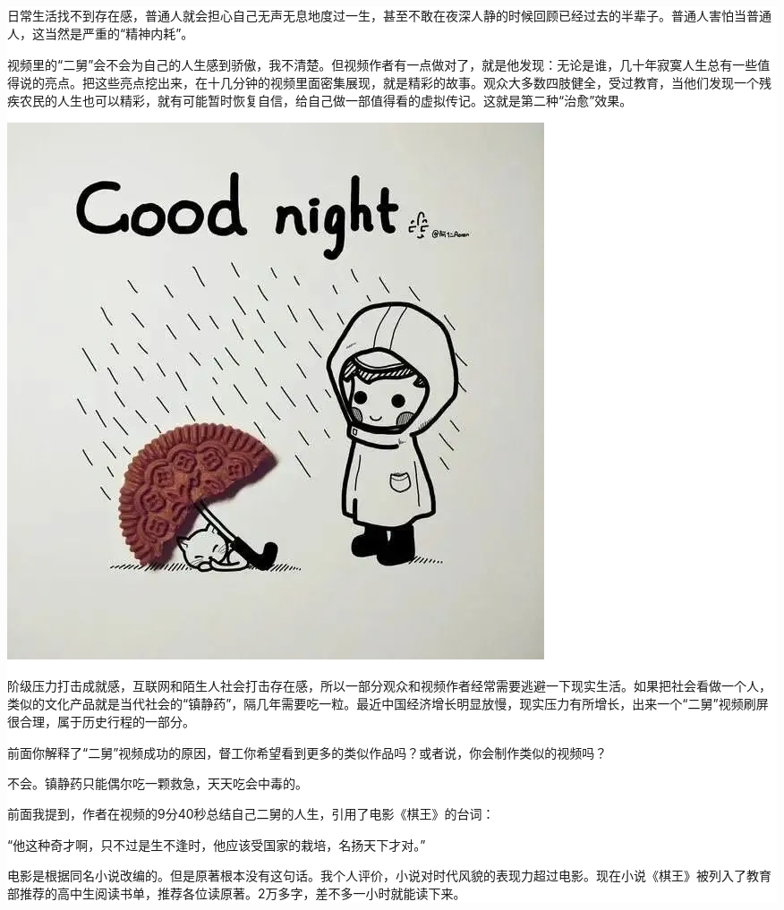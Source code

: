 
日常生活找不到存在感，普通人就会担心自己无声无息地度过一生，甚至不敢在夜深人静的时候回顾已经过去的半辈子。普通人害怕当普通人，这当然是严重的“精神内耗”。


视频里的“二舅”会不会为自己的人生感到骄傲，我不清楚。但视频作者有一点做对了，就是他发现：无论是谁，几十年寂寞人生总有一些值得说的亮点。把这些亮点挖出来，在十几分钟的视频里面密集展现，就是精彩的故事。观众大多数四肢健全，受过教育，当他们发现一个残疾农民的人生也可以精彩，就有可能暂时恢复自信，给自己做一部值得看的虚拟传记。这就是第二种“治愈”效果。

![](/images/btnews/btnews/0401_0500/0464/5eaca399-df2f-4d42-a2ad-680515bbecd7.webp)



阶级压力打击成就感，互联网和陌生人社会打击存在感，所以一部分观众和视频作者经常需要逃避一下现实生活。如果把社会看做一个人，类似的文化产品就是当代社会的“镇静药”，隔几年需要吃一粒。最近中国经济增长明显放慢，现实压力有所增长，出来一个“二舅”视频刷屏很合理，属于历史行程的一部分。


前面你解释了“二舅”视频成功的原因，督工你希望看到更多的类似作品吗？或者说，你会制作类似的视频吗？


不会。镇静药只能偶尔吃一颗救急，天天吃会中毒的。


前面我提到，作者在视频的9分40秒总结自己二舅的人生，引用了电影《棋王》的台词：


“他这种奇才啊，只不过是生不逢时，他应该受国家的栽培，名扬天下才对。”


电影是根据同名小说改编的。但是原著根本没有这句话。我个人评价，小说对时代风貌的表现力超过电影。现在小说《棋王》被列入了教育部推荐的高中生阅读书单，推荐各位读原著。2万多字，差不多一小时就能读下来。

